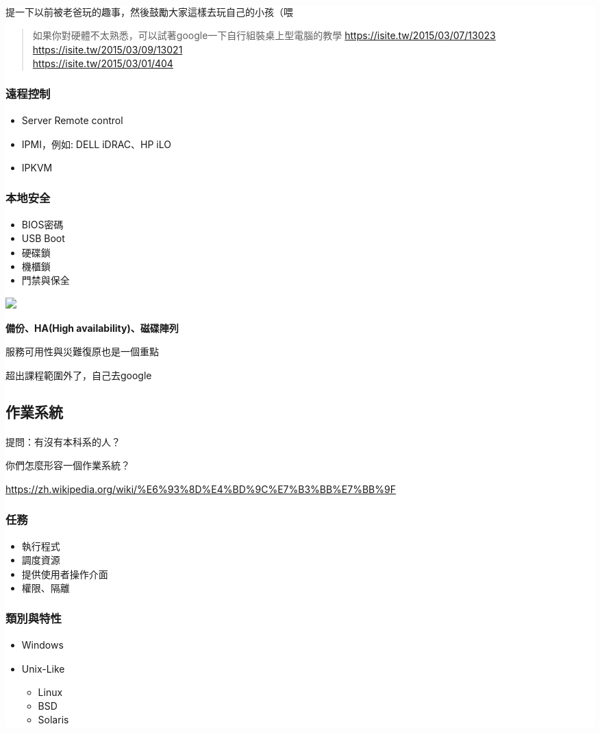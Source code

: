 提一下以前被老爸玩的趣事，然後鼓勵大家這樣去玩自己的小孩（喂

>   如果你對硬體不太熟悉，可以試著google一下自行組裝桌上型電腦的教學
>   [](https://isite.tw/2015/03/07/13023)https://isite.tw/2015/03/07/13023<BR>
>   [](https://isite.tw/2015/03/09/13021)https://isite.tw/2015/03/09/13021<BR>
>   [](https://isite.tw/2015/03/01/404)https://isite.tw/2015/03/01/404

### 遠程控制

*   Server Remote control

*   IPMI，例如: DELL iDRAC、HP iLO

*   IPKVM

### 本地安全

*   BIOS密碼
*   USB Boot
*   硬碟鎖
*   機櫃鎖
*   門禁與保全

![](img/host_defence_1.png)

**備份、HA(**High availability)**、磁碟陣列**

服務可用性與災難復原也是一個重點

超出課程範圍外了，自己去google

## 作業系統

提問：有沒有本科系的人？

你們怎麼形容一個作業系統？

[](https://zh.wikipedia.org/wiki/%E6%93%8D%E4%BD%9C%E7%B3%BB%E7%BB%9F)https://zh.wikipedia.org/wiki/%E6%93%8D%E4%BD%9C%E7%B3%BB%E7%BB%9F

### 任務

*   執行程式
*   調度資源
*   提供使用者操作介面
*   權限、隔離

### 類別與特性

*   Windows
*   Unix-Like

     *   Linux
     *   BSD
     *   Solaris
